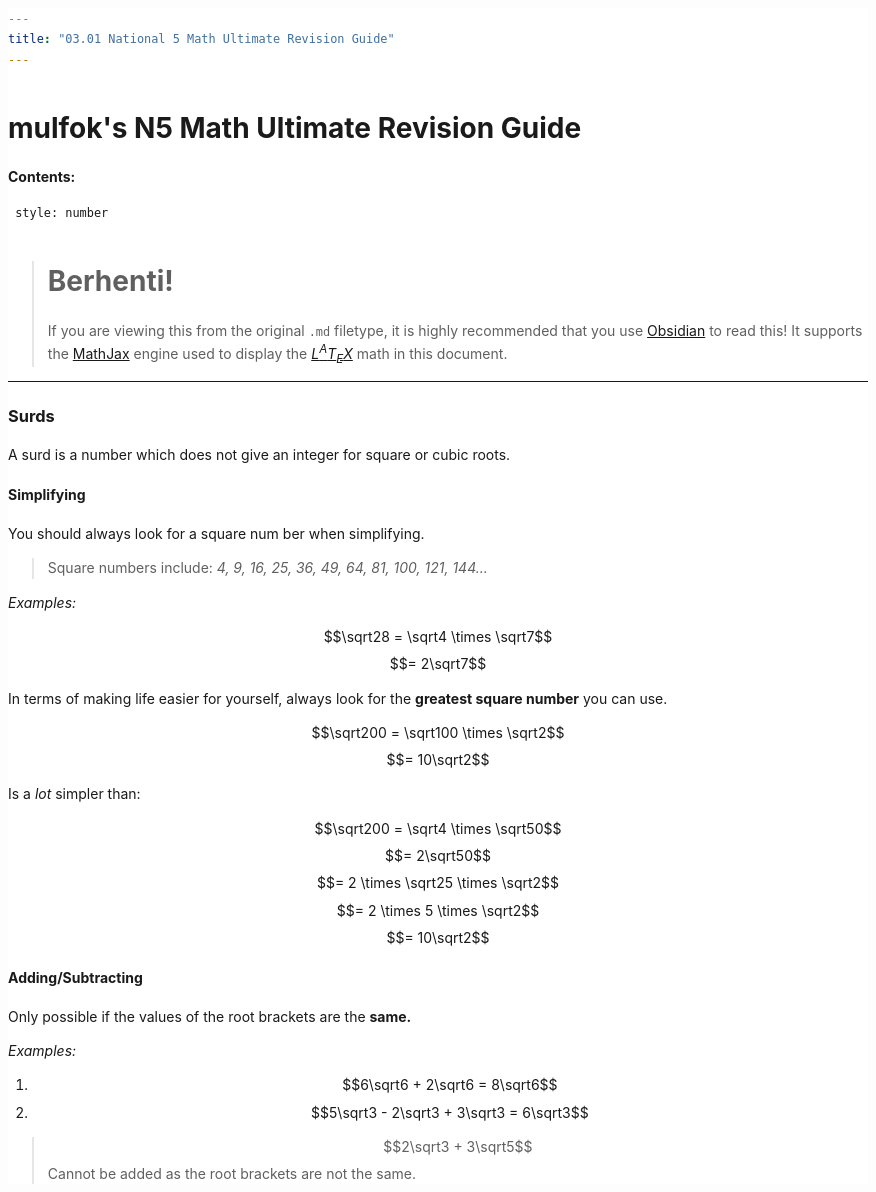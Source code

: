 ```yaml
---
title: "03.01 National 5 Math Ultimate Revision Guide"
---
```

# mulfok's N5 Math Ultimate Revision Guide

**Contents:**
```toc
 style: number
```

> # Berhenti!
> If you are viewing this from the original `.md` filetype, it is highly recommended that you use [Obsidian](https://obsidian.md/) to read this! It supports the [MathJax](https://www.mathjax.org/) engine used to display the [$L^AT_EX$](https://www.latex-project.org/) math in this document.

___
### Surds
A surd is a number which does not give an integer for square or cubic roots.
#### Simplifying
You should always look for a square num ber when simplifying.

> Square numbers include: *4, 9, 16, 25, 36, 49, 64, 81, 100, 121, 144...*

_Examples:_

$$\sqrt28 = \sqrt4 \times \sqrt7$$
$$= 2\sqrt7$$

In terms of making life easier for yourself, always look for the **greatest square number** you can use.

$$\sqrt200 = \sqrt100 \times \sqrt2$$
$$= 10\sqrt2$$

Is a *lot* simpler than:

$$\sqrt200 = \sqrt4 \times \sqrt50$$
$$= 2\sqrt50$$
$$= 2 \times \sqrt25 \times \sqrt2$$
$$= 2 \times 5 \times \sqrt2$$
$$= 10\sqrt2$$

#### Adding/Subtracting
Only possible if the values of the root brackets are the **same.**

_Examples:_

1. $$6\sqrt6 + 2\sqrt6 = 8\sqrt6$$
2. $$5\sqrt3 - 2\sqrt3 + 3\sqrt3 = 6\sqrt3$$

> $$2\sqrt3 + 3\sqrt5$$
> Cannot be added as the root brackets are not the same.
